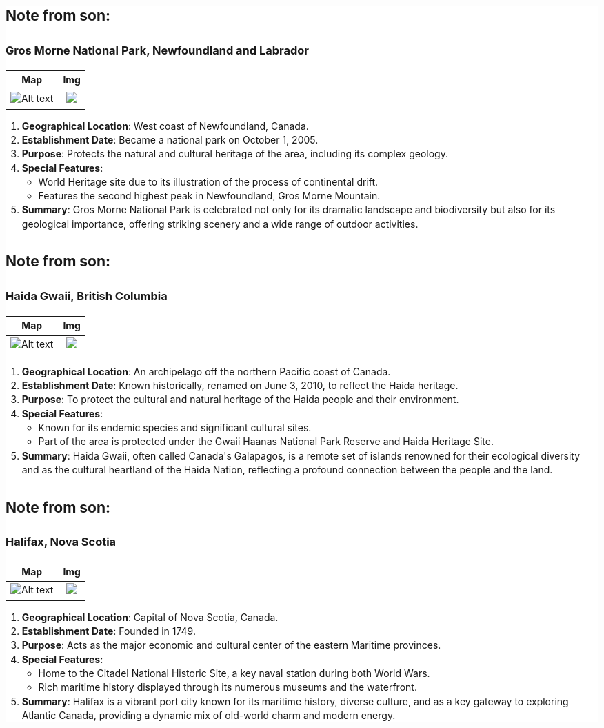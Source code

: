 **Note from son:**
- 

### Gros Morne National Park, Newfoundland and Labrador

| Map           | Img |
|:-------------:|:---:|
| ![Alt text](https://raw.githubusercontent.com/lamegaton/lamegaton.github.io/gh-pages/_posts/notebook/coffee/50_places_in_canada/map/gros_morne_national_park-newfoundland_and_labrador.png) | ![](https://raw.githubusercontent.com/lamegaton/lamegaton.github.io/gh-pages/_posts/notebook/coffee/50_places_in_canada/place_image/gros_morne_national_park-newfoundland_and_labrador.jpg) |

1. **Geographical Location**: West coast of Newfoundland, Canada.
2. **Establishment Date**: Became a national park on October 1, 2005.
3. **Purpose**: Protects the natural and cultural heritage of the area, including its complex geology.
4. **Special Features**:
   - World Heritage site due to its illustration of the process of continental drift.
   - Features the second highest peak in Newfoundland, Gros Morne Mountain.
5. **Summary**: Gros Morne National Park is celebrated not only for its dramatic landscape and biodiversity but also for its geological importance, offering striking scenery and a wide range of outdoor activities.

**Note from son:**
- 

### Haida Gwaii, British Columbia

| Map           | Img |
|:-------------:|:---:|
| ![Alt text](https://raw.githubusercontent.com/lamegaton/lamegaton.github.io/gh-pages/_posts/notebook/coffee/50_places_in_canada/map/haida_gwaii-british_columbia.png) | ![](https://raw.githubusercontent.com/lamegaton/lamegaton.github.io/gh-pages/_posts/notebook/coffee/50_places_in_canada/place_image/haida_gwaii-british_columbia.jpg) |

1. **Geographical Location**: An archipelago off the northern Pacific coast of Canada.
2. **Establishment Date**: Known historically, renamed on June 3, 2010, to reflect the Haida heritage.
3. **Purpose**: To protect the cultural and natural heritage of the Haida people and their environment.
4. **Special Features**:
   - Known for its endemic species and significant cultural sites.
   - Part of the area is protected under the Gwaii Haanas National Park Reserve and Haida Heritage Site.
5. **Summary**: Haida Gwaii, often called Canada's Galapagos, is a remote set of islands renowned for their ecological diversity and as the cultural heartland of the Haida Nation, reflecting a profound connection between the people and the land.

**Note from son:**
- 

### Halifax, Nova Scotia

| Map           | Img |
|:-------------:|:---:|
| ![Alt text](https://raw.githubusercontent.com/lamegaton/lamegaton.github.io/gh-pages/_posts/notebook/coffee/50_places_in_canada/map/halifax-nova_scotia.png) | ![](https://raw.githubusercontent.com/lamegaton/lamegaton.github.io/gh-pages/_posts/notebook/coffee/50_places_in_canada/place_image/halifax-nova_scotia.jpg) |

1. **Geographical Location**: Capital of Nova Scotia, Canada.
2. **Establishment Date**: Founded in 1749.
3. **Purpose**: Acts as the major economic and cultural center of the eastern Maritime provinces.
4. **Special Features**:
   - Home to the Citadel National Historic Site, a key naval station during both World Wars.
   - Rich maritime history displayed through its numerous museums and the waterfront.
5. **Summary**: Halifax is a vibrant port city known for its maritime history, diverse culture, and as a key gateway to exploring Atlantic Canada, providing a dynamic mix of old-world charm and modern energy.

